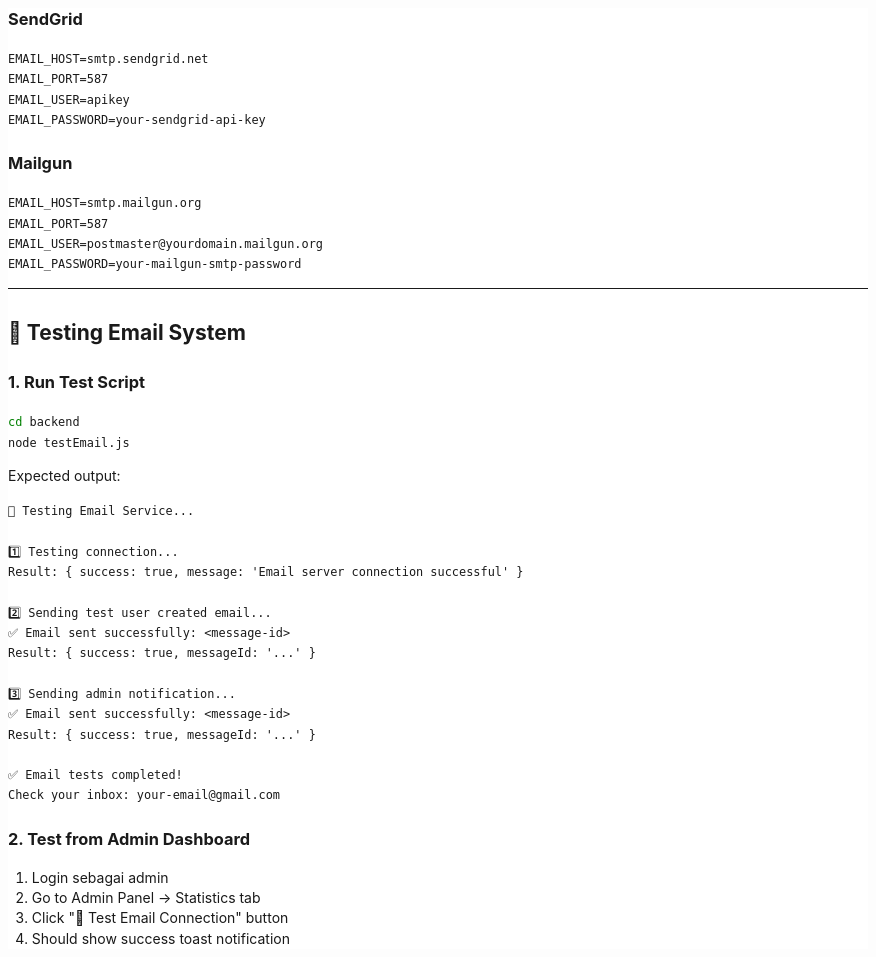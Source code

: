 ### SendGrid

```env
EMAIL_HOST=smtp.sendgrid.net
EMAIL_PORT=587
EMAIL_USER=apikey
EMAIL_PASSWORD=your-sendgrid-api-key
```

### Mailgun

```env
EMAIL_HOST=smtp.mailgun.org
EMAIL_PORT=587
EMAIL_USER=postmaster@yourdomain.mailgun.org
EMAIL_PASSWORD=your-mailgun-smtp-password
```

---

## 🧪 Testing Email System

### 1. Run Test Script

```bash
cd backend
node testEmail.js
```

Expected output:
```
🧪 Testing Email Service...

1️⃣ Testing connection...
Result: { success: true, message: 'Email server connection successful' }

2️⃣ Sending test user created email...
✅ Email sent successfully: <message-id>
Result: { success: true, messageId: '...' }

3️⃣ Sending admin notification...
✅ Email sent successfully: <message-id>
Result: { success: true, messageId: '...' }

✅ Email tests completed!
Check your inbox: your-email@gmail.com
```

### 2. Test from Admin Dashboard

1. Login sebagai admin
2. Go to Admin Panel → Statistics tab
3. Click "🧪 Test Email Connection" button
4. Should show success toast notification
